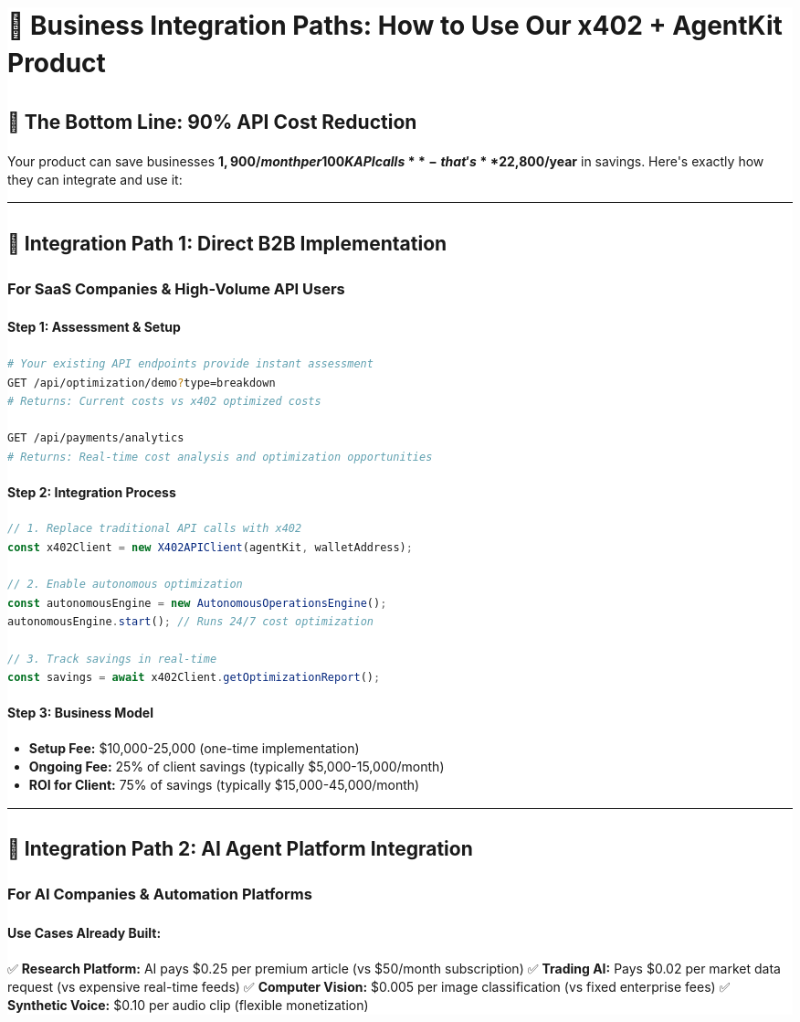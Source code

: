 # 🚀 Business Integration Paths: How to Use Our x402 + AgentKit Product

## 🎯 **The Bottom Line: 90% API Cost Reduction**

Your product can save businesses **$1,900/month per 100K API calls** - that's **$22,800/year** in savings. Here's exactly how they can integrate and use it:

---

## 🏢 **Integration Path 1: Direct B2B Implementation**

### **For SaaS Companies & High-Volume API Users**

#### **Step 1: Assessment & Setup**
```bash
# Your existing API endpoints provide instant assessment
GET /api/optimization/demo?type=breakdown
# Returns: Current costs vs x402 optimized costs

GET /api/payments/analytics  
# Returns: Real-time cost analysis and optimization opportunities
```

#### **Step 2: Integration Process**
```typescript
// 1. Replace traditional API calls with x402
const x402Client = new X402APIClient(agentKit, walletAddress);

// 2. Enable autonomous optimization
const autonomousEngine = new AutonomousOperationsEngine();
autonomousEngine.start(); // Runs 24/7 cost optimization

// 3. Track savings in real-time
const savings = await x402Client.getOptimizationReport();
```

#### **Step 3: Business Model**
- **Setup Fee:** $10,000-25,000 (one-time implementation)
- **Ongoing Fee:** 25% of client savings (typically $5,000-15,000/month)
- **ROI for Client:** 75% of savings (typically $15,000-45,000/month)

---

## 🤖 **Integration Path 2: AI Agent Platform Integration**

### **For AI Companies & Automation Platforms**

#### **Use Cases Already Built:**
✅ **Research Platform:** AI pays $0.25 per premium article (vs $50/month subscription)
✅ **Trading AI:** Pays $0.02 per market data request (vs expensive real-time feeds)
✅ **Computer Vision:** $0.005 per image classification (vs fixed enterprise fees)
✅ **Synthetic Voice:** $0.10 per audio clip (flexible monetization)

